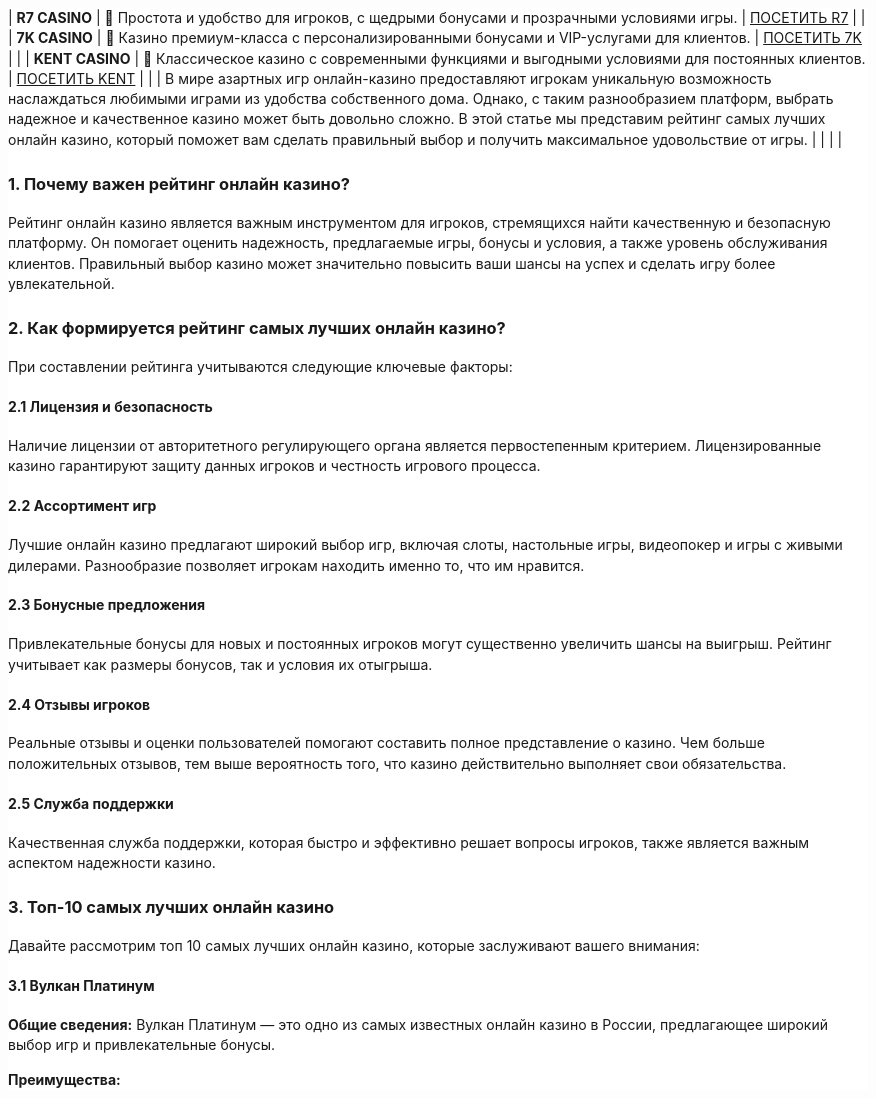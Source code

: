 | **R7 CASINO**                                                                                                                                                                                                                                                                                                                                                                                                    | 🎯 Простота и удобство для игроков, с щедрыми бонусами и прозрачными условиями игры.              | [ПОСЕТИТЬ R7](https://brandplay.link/dByFXP7h)                                                     |   |
| **7K CASINO**                                                                                                                                                                                                                                                                                                                                                                                                    | 💎 Казино премиум-класса с персонализированными бонусами и VIP-услугами для клиентов.             | [ПОСЕТИТЬ 7K](https://brandplay.link/dd46bNgD)                                                     |   |
| **KENT CASINO**                                                                                                                                                                                                                                                                                                                                                                                                  | 🎲 Классическое казино с современными функциями и выгодными условиями для постоянных клиентов.    | [ПОСЕТИТЬ KENT](https://brandplay.link/XRH1g6Vb)                                                   |   |
| В мире азартных игр онлайн-казино предоставляют игрокам уникальную возможность наслаждаться любимыми играми из удобства собственного дома. Однако, с таким разнообразием платформ, выбрать надежное и качественное казино может быть довольно сложно. В этой статье мы представим рейтинг самых лучших онлайн казино, который поможет вам сделать правильный выбор и получить максимальное удовольствие от игры. |                                                                                                   |                                                                                                    |   |

### 1. Почему важен рейтинг онлайн казино?

Рейтинг онлайн казино является важным инструментом для игроков, стремящихся найти качественную и безопасную платформу. Он помогает оценить надежность, предлагаемые игры, бонусы и условия, а также уровень обслуживания клиентов. Правильный выбор казино может значительно повысить ваши шансы на успех и сделать игру более увлекательной.

### 2. Как формируется рейтинг самых лучших онлайн казино?

При составлении рейтинга учитываются следующие ключевые факторы:

#### 2.1 Лицензия и безопасность

Наличие лицензии от авторитетного регулирующего органа является первостепенным критерием. Лицензированные казино гарантируют защиту данных игроков и честность игрового процесса.

#### 2.2 Ассортимент игр

Лучшие онлайн казино предлагают широкий выбор игр, включая слоты, настольные игры, видеопокер и игры с живыми дилерами. Разнообразие позволяет игрокам находить именно то, что им нравится.

#### 2.3 Бонусные предложения

Привлекательные бонусы для новых и постоянных игроков могут существенно увеличить шансы на выигрыш. Рейтинг учитывает как размеры бонусов, так и условия их отыгрыша.

#### 2.4 Отзывы игроков

Реальные отзывы и оценки пользователей помогают составить полное представление о казино. Чем больше положительных отзывов, тем выше вероятность того, что казино действительно выполняет свои обязательства.

#### 2.5 Служба поддержки

Качественная служба поддержки, которая быстро и эффективно решает вопросы игроков, также является важным аспектом надежности казино.

### 3. Топ-10 самых лучших онлайн казино

Давайте рассмотрим топ 10 самых лучших онлайн казино, которые заслуживают вашего внимания:

#### 3.1 Вулкан Платинум

**Общие сведения:** Вулкан Платинум — это одно из самых известных онлайн казино в России, предлагающее широкий выбор игр и привлекательные бонусы.

**Преимущества:**

